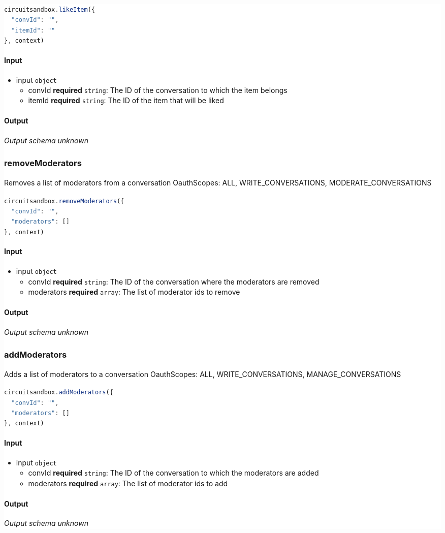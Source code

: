 
```js
circuitsandbox.likeItem({
  "convId": "",
  "itemId": ""
}, context)
```

#### Input
* input `object`
  * convId **required** `string`: The ID of the conversation to which the item belongs
  * itemId **required** `string`: The ID of the item that will be liked

#### Output
*Output schema unknown*

### removeModerators
Removes a list of moderators from a conversation
OauthScopes: ALL, WRITE_CONVERSATIONS, MODERATE_CONVERSATIONS


```js
circuitsandbox.removeModerators({
  "convId": "",
  "moderators": []
}, context)
```

#### Input
* input `object`
  * convId **required** `string`: The ID of the conversation where the moderators are removed
  * moderators **required** `array`: The list of moderator ids to remove

#### Output
*Output schema unknown*

### addModerators
Adds a list of moderators to a conversation
OauthScopes: ALL, WRITE_CONVERSATIONS, MANAGE_CONVERSATIONS


```js
circuitsandbox.addModerators({
  "convId": "",
  "moderators": []
}, context)
```

#### Input
* input `object`
  * convId **required** `string`: The ID of the conversation to which the moderators are added
  * moderators **required** `array`: The list of moderator ids to add 

#### Output
*Output schema unknown*
